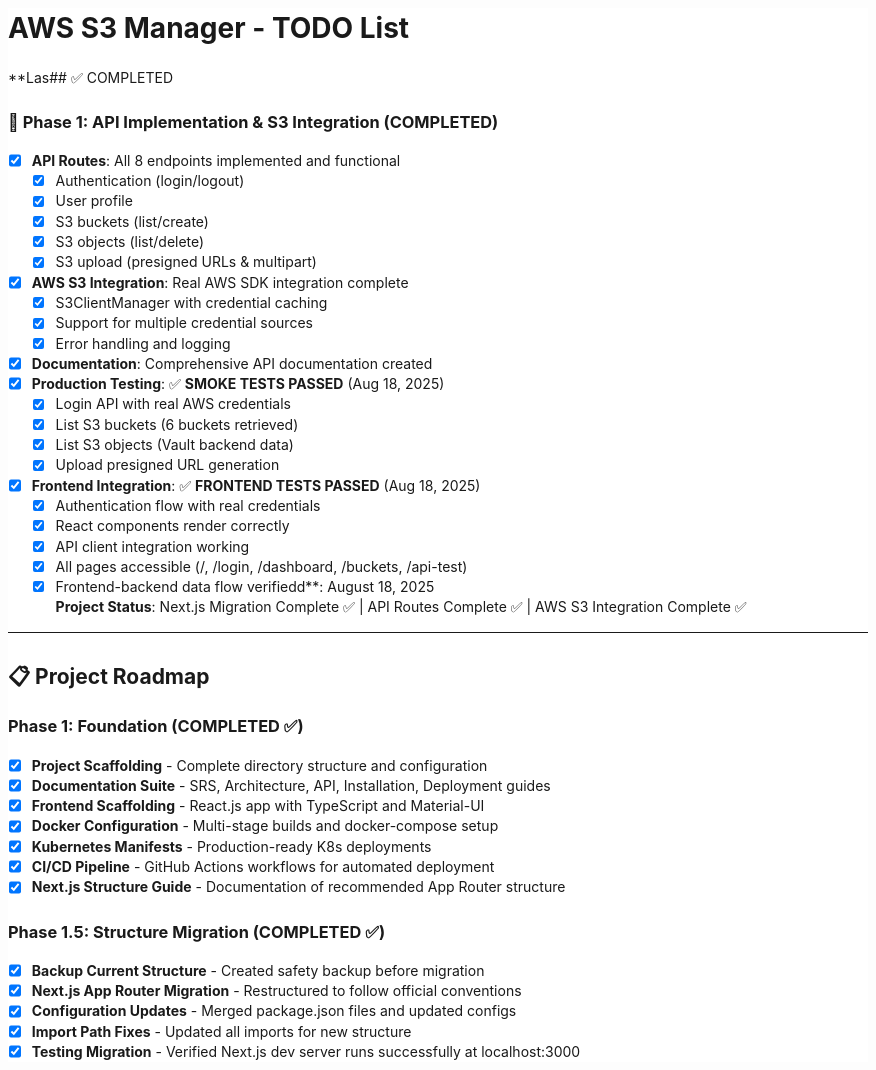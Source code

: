 # AWS S3 Manager - TODO List

**Las## ✅ COMPLETED

### 🎯 **Phase 1: API Implementation & S3 Integration (COMPLETED)**
- [x] **API Routes**: All 8 endpoints implemented and functional
  - [x] Authentication (login/logout)
  - [x] User profile
  - [x] S3 buckets (list/create)
  - [x] S3 objects (list/delete)
  - [x] S3 upload (presigned URLs & multipart)
- [x] **AWS S3 Integration**: Real AWS SDK integration complete
  - [x] S3ClientManager with credential caching
  - [x] Support for multiple credential sources
  - [x] Error handling and logging
- [x] **Documentation**: Comprehensive API documentation created
- [x] **Production Testing**: ✅ **SMOKE TESTS PASSED** (Aug 18, 2025)
  - [x] Login API with real AWS credentials
  - [x] List S3 buckets (6 buckets retrieved)
  - [x] List S3 objects (Vault backend data)
  - [x] Upload presigned URL generation
- [x] **Frontend Integration**: ✅ **FRONTEND TESTS PASSED** (Aug 18, 2025)
  - [x] Authentication flow with real credentials
  - [x] React components render correctly
  - [x] API client integration working
  - [x] All pages accessible (/, /login, /dashboard, /buckets, /api-test)
  - [x] Frontend-backend data flow verifiedd**: August 18, 2025  
**Project Status**: Next.js Migration Complete ✅ | API Routes Complete ✅ | AWS S3 Integration Complete ✅  

---

## 📋 **Project Roadmap**

### Phase 1: Foundation (COMPLETED ✅)
- [x] **Project Scaffolding** - Complete directory structure and configuration
- [x] **Documentation Suite** - SRS, Architecture, API, Installation, Deployment guides
- [x] **Frontend Scaffolding** - React.js app with TypeScript and Material-UI
- [x] **Docker Configuration** - Multi-stage builds and docker-compose setup
- [x] **Kubernetes Manifests** - Production-ready K8s deployments
- [x] **CI/CD Pipeline** - GitHub Actions workflows for automated deployment
- [x] **Next.js Structure Guide** - Documentation of recommended App Router structure

### Phase 1.5: Structure Migration (COMPLETED ✅)
- [x] **Backup Current Structure** - Created safety backup before migration
- [x] **Next.js App Router Migration** - Restructured to follow official conventions
- [x] **Configuration Updates** - Merged package.json files and updated configs
- [x] **Import Path Fixes** - Updated all imports for new structure
- [x] **Testing Migration** - Verified Next.js dev server runs successfully at localhost:3000

